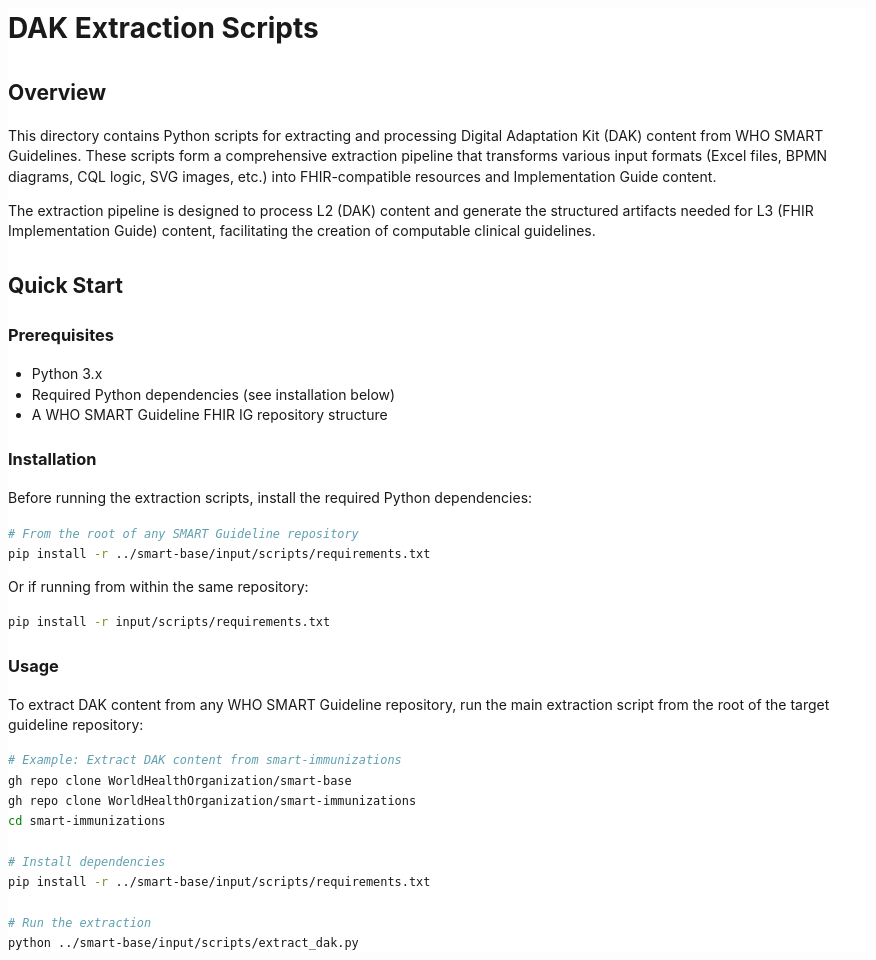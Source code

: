 # DAK Extraction Scripts

## Overview

This directory contains Python scripts for extracting and processing Digital Adaptation Kit (DAK) content from WHO SMART Guidelines. These scripts form a comprehensive extraction pipeline that transforms various input formats (Excel files, BPMN diagrams, CQL logic, SVG images, etc.) into FHIR-compatible resources and Implementation Guide content.

The extraction pipeline is designed to process L2 (DAK) content and generate the structured artifacts needed for L3 (FHIR Implementation Guide) content, facilitating the creation of computable clinical guidelines.

## Quick Start

### Prerequisites
- Python 3.x
- Required Python dependencies (see installation below)
- A WHO SMART Guideline FHIR IG repository structure

### Installation

Before running the extraction scripts, install the required Python dependencies:

```bash
# From the root of any SMART Guideline repository
pip install -r ../smart-base/input/scripts/requirements.txt
```

Or if running from within the same repository:

```bash
pip install -r input/scripts/requirements.txt
```

### Usage

To extract DAK content from any WHO SMART Guideline repository, run the main extraction script from the root of the target guideline repository:

```bash
# Example: Extract DAK content from smart-immunizations
gh repo clone WorldHealthOrganization/smart-base
gh repo clone WorldHealthOrganization/smart-immunizations
cd smart-immunizations

# Install dependencies
pip install -r ../smart-base/input/scripts/requirements.txt

# Run the extraction
python ../smart-base/input/scripts/extract_dak.py
```
